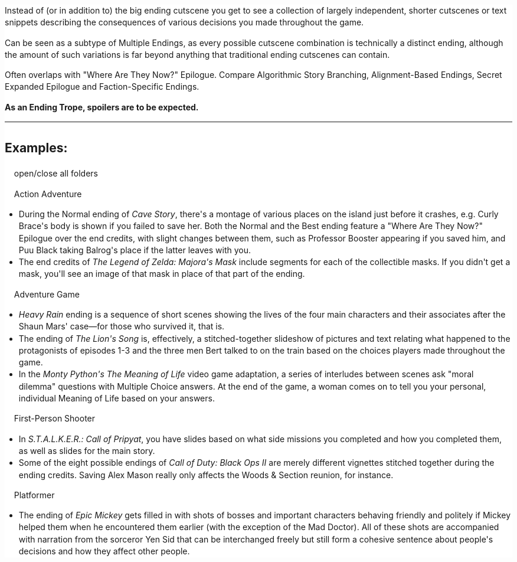 Instead of (or in addition to) the big ending cutscene you get to see a collection of largely independent, shorter cutscenes or text snippets describing the consequences of various decisions you made throughout the game.

Can be seen as a subtype of Multiple Endings, as every possible cutscene combination is technically a distinct ending, although the amount of such variations is far beyond anything that traditional ending cutscenes can contain.

Often overlaps with "Where Are They Now?" Epilogue. Compare Algorithmic Story Branching, Alignment-Based Endings, Secret Expanded Epilogue and Faction-Specific Endings.

**As an Ending Trope, spoilers are to be expected.**

___

## Examples:

    open/close all folders 

    Action Adventure 

-   During the Normal ending of _Cave Story_, there's a montage of various places on the island just before it crashes, e.g. Curly Brace's body is shown if you failed to save her. Both the Normal and the Best ending feature a "Where Are They Now?" Epilogue over the end credits, with slight changes between them, such as Professor Booster appearing if you saved him, and Puu Black taking Balrog's place if the latter leaves with you.
-   The end credits of _The Legend of Zelda: Majora's Mask_ include segments for each of the collectible masks. If you didn't get a mask, you'll see an image of that mask in place of that part of the ending.

    Adventure Game 

-   _Heavy Rain_ ending is a sequence of short scenes showing the lives of the four main characters and their associates after the Shaun Mars' case—for those who survived it, that is.
-   The ending of _The Lion's Song_ is, effectively, a stitched-together slideshow of pictures and text relating what happened to the protagonists of episodes 1-3 and the three men Bert talked to on the train based on the choices players made throughout the game.
-   In the _Monty Python's The Meaning of Life_ video game adaptation, a series of interludes between scenes ask "moral dilemma" questions with Multiple Choice answers. At the end of the game, a woman comes on to tell you your personal, individual Meaning of Life based on your answers.

    First-Person Shooter 

-   In _S.T.A.L.K.E.R.: Call of Pripyat_, you have slides based on what side missions you completed and how you completed them, as well as slides for the main story.
-   Some of the eight possible endings of _Call of Duty: Black Ops II_ are merely different vignettes stitched together during the ending credits. Saving Alex Mason really only affects the Woods & Section reunion, for instance.

    Platformer 

-   The ending of _Epic Mickey_ gets filled in with shots of bosses and important characters behaving friendly and politely if Mickey helped them when he encountered them earlier (with the exception of the Mad Doctor). All of these shots are accompanied with narration from the sorceror Yen Sid that can be interchanged freely but still form a cohesive sentence about people's decisions and how they affect other people.
